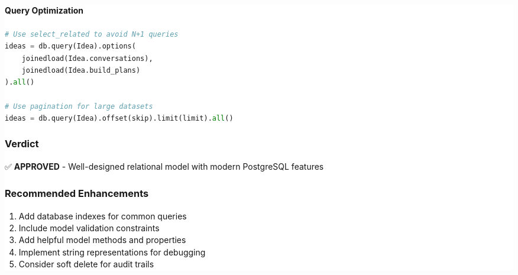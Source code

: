 
#### Query Optimization
```python
# Use select_related to avoid N+1 queries
ideas = db.query(Idea).options(
    joinedload(Idea.conversations),
    joinedload(Idea.build_plans)
).all()

# Use pagination for large datasets
ideas = db.query(Idea).offset(skip).limit(limit).all()
```

### Verdict
✅ **APPROVED** - Well-designed relational model with modern PostgreSQL features

### Recommended Enhancements
1. Add database indexes for common queries
2. Include model validation constraints
3. Add helpful model methods and properties
4. Implement string representations for debugging
5. Consider soft delete for audit trails